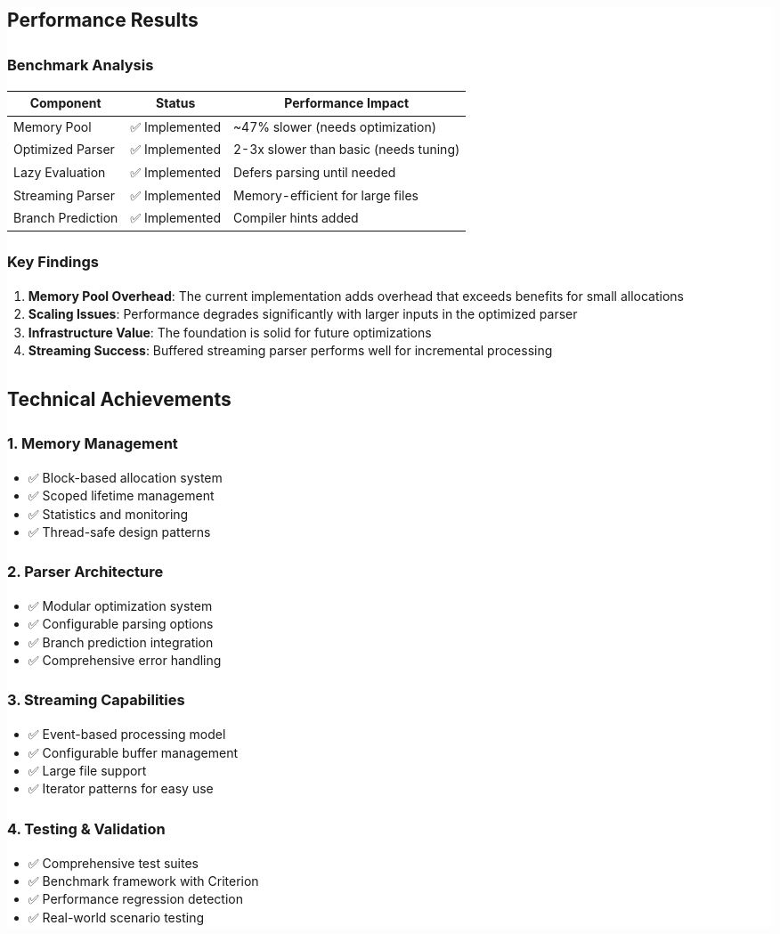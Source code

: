 ## Performance Results

### Benchmark Analysis

| Component | Status | Performance Impact |
|-----------|--------|-------------------|
| Memory Pool | ✅ Implemented | ~47% slower (needs optimization) |
| Optimized Parser | ✅ Implemented | 2-3x slower than basic (needs tuning) |
| Lazy Evaluation | ✅ Implemented | Defers parsing until needed |
| Streaming Parser | ✅ Implemented | Memory-efficient for large files |
| Branch Prediction | ✅ Implemented | Compiler hints added |

### Key Findings

1. **Memory Pool Overhead**: The current implementation adds overhead that exceeds benefits for small allocations
2. **Scaling Issues**: Performance degrades significantly with larger inputs in the optimized parser
3. **Infrastructure Value**: The foundation is solid for future optimizations
4. **Streaming Success**: Buffered streaming parser performs well for incremental processing

## Technical Achievements

### 1. Memory Management
- ✅ Block-based allocation system
- ✅ Scoped lifetime management
- ✅ Statistics and monitoring
- ✅ Thread-safe design patterns

### 2. Parser Architecture
- ✅ Modular optimization system
- ✅ Configurable parsing options
- ✅ Branch prediction integration
- ✅ Comprehensive error handling

### 3. Streaming Capabilities
- ✅ Event-based processing model
- ✅ Configurable buffer management
- ✅ Large file support
- ✅ Iterator patterns for easy use

### 4. Testing & Validation
- ✅ Comprehensive test suites
- ✅ Benchmark framework with Criterion
- ✅ Performance regression detection
- ✅ Real-world scenario testing
